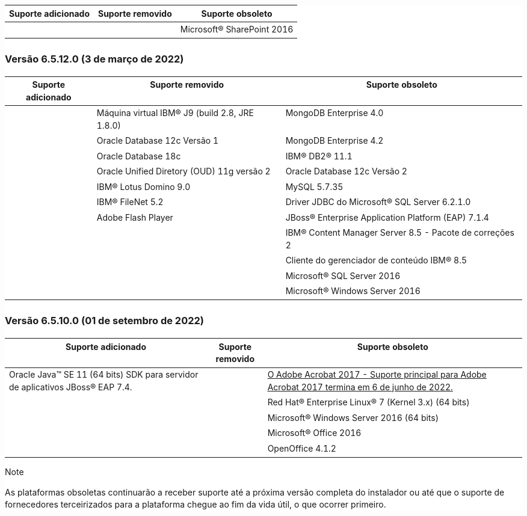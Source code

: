 | Suporte adicionado | Suporte removido | Suporte obsoleto |
| -------------- | --------------- | ------------------- |
|  |  | Microsoft® SharePoint 2016 |




### Versão 6.5.12.0 (3 de março de 2022)


| Suporte adicionado | Suporte removido | Suporte obsoleto |
| -------------- | --------------- | ------------------- |
|  | Máquina virtual IBM® J9 (build 2.8, JRE 1.8.0) | MongoDB Enterprise 4.0 |
|  | Oracle Database 12c Versão 1 | MongoDB Enterprise 4.2 |
|  | Oracle Database 18c | IBM® DB2® 11.1 |
|  | Oracle Unified Diretory (OUD) 11g versão 2 | Oracle Database 12c Versão 2 |
|  | IBM® Lotus Domino 9.0 | MySQL 5.7.35 |
|  | IBM® FileNet 5.2 | Driver JDBC do Microsoft® SQL Server 6.2.1.0 |
|  | Adobe Flash Player | JBoss® Enterprise Application Platform (EAP) 7.1.4 |
|  | | IBM® Content Manager Server 8.5 - Pacote de correções 2 |
|  | | Cliente do gerenciador de conteúdo IBM® 8.5 |
|  | | Microsoft® SQL Server 2016 |
|  | | Microsoft® Windows Server 2016 |


### Versão 6.5.10.0 (01 de setembro de 2022)


| Suporte adicionado | Suporte removido | Suporte obsoleto |
| -------------- | --------------- | ------------------- |
| Oracle Java™ SE 11 (64 bits) SDK para servidor de aplicativos JBoss® EAP 7.4. | | [O Adobe Acrobat 2017 - Suporte principal para Adobe Acrobat 2017 termina em 6 de junho de 2022.](https://helpx.adobe.com/br/support/programs/eol-matrix.html) |
|  | | Red Hat® Enterprise Linux® 7 (Kernel 3.x) (64 bits) |
|  | | Microsoft® Windows Server 2016 (64 bits) |
|  | | Microsoft® Office 2016 |
|  | | OpenOffice 4.1.2 |




>[!NOTE]
>
> As plataformas obsoletas continuarão a receber suporte até a próxima versão completa do instalador ou até que o suporte de fornecedores terceirizados para a plataforma chegue ao fim da vida útil, o que ocorrer primeiro.








